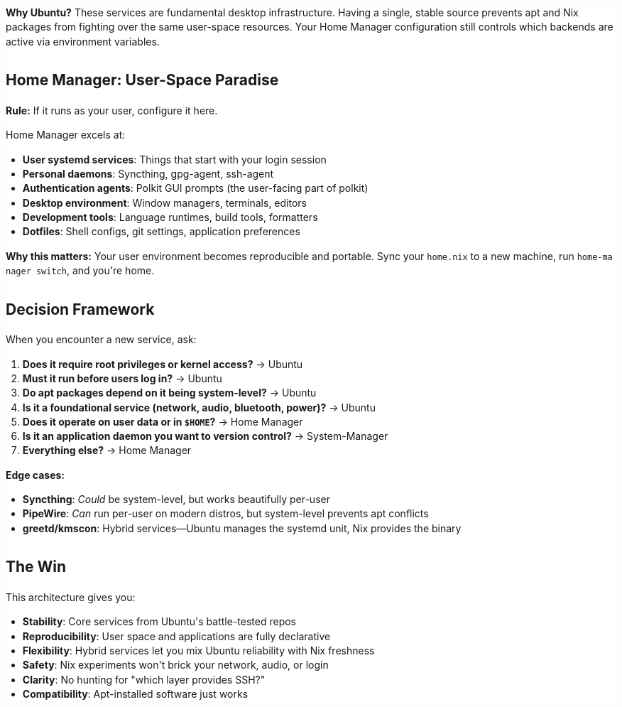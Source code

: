 **Why Ubuntu?** These services are fundamental desktop infrastructure. Having a
single, stable source prevents apt and Nix packages from fighting over the same
user-space resources. Your Home Manager configuration still controls which backends
are active via environment variables.

## Home Manager: User-Space Paradise

**Rule:** If it runs as your user, configure it here.

Home Manager excels at:
- **User systemd services**: Things that start with your login session
- **Personal daemons**: Syncthing, gpg-agent, ssh-agent
- **Authentication agents**: Polkit GUI prompts (the user-facing part of polkit)
- **Desktop environment**: Window managers, terminals, editors
- **Development tools**: Language runtimes, build tools, formatters
- **Dotfiles**: Shell configs, git settings, application preferences

**Why this matters:** Your user environment becomes reproducible and portable. Sync your `home.nix` to a new machine, run `home-manager switch`, and you're home.

## Decision Framework

When you encounter a new service, ask:

1. **Does it require root privileges or kernel access?** → Ubuntu
2. **Must it run before users log in?** → Ubuntu
3. **Do apt packages depend on it being system-level?** → Ubuntu
4. **Is it a foundational service (network, audio, bluetooth, power)?** → Ubuntu
5. **Does it operate on user data or in `$HOME`?** → Home Manager
6. **Is it an application daemon you want to version control?** → System-Manager
7. **Everything else?** → Home Manager

**Edge cases:**
- **Syncthing**: *Could* be system-level, but works beautifully per-user
- **PipeWire**: *Can* run per-user on modern distros, but system-level prevents apt conflicts
- **greetd/kmscon**: Hybrid services—Ubuntu manages the systemd unit, Nix provides the binary

## The Win

This architecture gives you:
- **Stability**: Core services from Ubuntu's battle-tested repos
- **Reproducibility**: User space and applications are fully declarative
- **Flexibility**: Hybrid services let you mix Ubuntu reliability with Nix freshness
- **Safety**: Nix experiments won't brick your network, audio, or login
- **Clarity**: No hunting for "which layer provides SSH?"
- **Compatibility**: Apt-installed software just works
